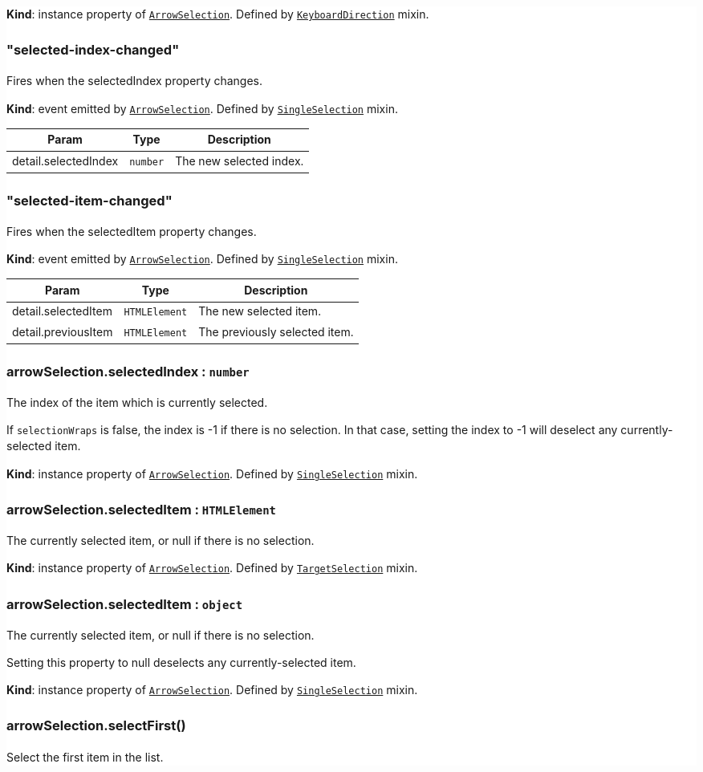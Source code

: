   **Kind**: instance property of <code>[ArrowSelection](#ArrowSelection)</code>. Defined by <code>[KeyboardDirection](../basic-component-mixins/docs/KeyboardDirection.md)</code> mixin.
<a name="SingleSelection.event_selected-index-changed"></a>
### "selected-index-changed"
Fires when the selectedIndex property changes.

  **Kind**: event emitted by <code>[ArrowSelection](#ArrowSelection)</code>. Defined by <code>[SingleSelection](../basic-component-mixins/docs/SingleSelection.md)</code> mixin.

| Param | Type | Description |
| --- | --- | --- |
| detail.selectedIndex | <code>number</code> | The new selected index. |

<a name="SingleSelection.event_selected-item-changed"></a>
### "selected-item-changed"
Fires when the selectedItem property changes.

  **Kind**: event emitted by <code>[ArrowSelection](#ArrowSelection)</code>. Defined by <code>[SingleSelection](../basic-component-mixins/docs/SingleSelection.md)</code> mixin.

| Param | Type | Description |
| --- | --- | --- |
| detail.selectedItem | <code>HTMLElement</code> | The new selected item. |
| detail.previousItem | <code>HTMLElement</code> | The previously selected item. |

<a name="SingleSelection+selectedIndex"></a>
### arrowSelection.selectedIndex : <code>number</code>
The index of the item which is currently selected.

If `selectionWraps` is false, the index is -1 if there is no selection.
In that case, setting the index to -1 will deselect any
currently-selected item.

  **Kind**: instance property of <code>[ArrowSelection](#ArrowSelection)</code>. Defined by <code>[SingleSelection](../basic-component-mixins/docs/SingleSelection.md)</code> mixin.
<a name="TargetSelection+selectedItem"></a>
### arrowSelection.selectedItem : <code>HTMLElement</code>
The currently selected item, or null if there is no selection.

  **Kind**: instance property of <code>[ArrowSelection](#ArrowSelection)</code>. Defined by <code>[TargetSelection](../basic-component-mixins/docs/TargetSelection.md)</code> mixin.
<a name="SingleSelection+selectedItem"></a>
### arrowSelection.selectedItem : <code>object</code>
The currently selected item, or null if there is no selection.

Setting this property to null deselects any currently-selected item.

  **Kind**: instance property of <code>[ArrowSelection](#ArrowSelection)</code>. Defined by <code>[SingleSelection](../basic-component-mixins/docs/SingleSelection.md)</code> mixin.
<a name="SingleSelection+selectFirst"></a>
### arrowSelection.selectFirst()
Select the first item in the list.
